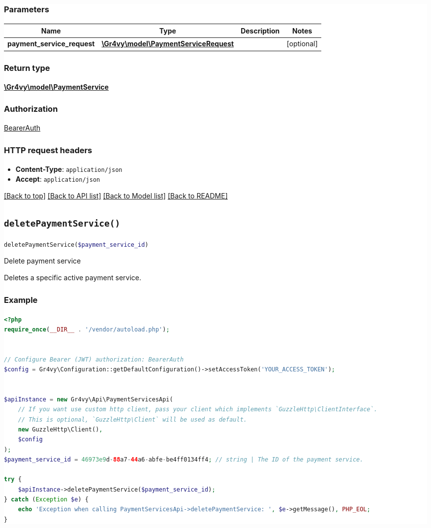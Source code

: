 ### Parameters

Name | Type | Description  | Notes
------------- | ------------- | ------------- | -------------
 **payment_service_request** | [**\Gr4vy\model\PaymentServiceRequest**](../Model/PaymentServiceRequest.md)|  | [optional]

### Return type

[**\Gr4vy\model\PaymentService**](../Model/PaymentService.md)

### Authorization

[BearerAuth](../../README.md#BearerAuth)

### HTTP request headers

- **Content-Type**: `application/json`
- **Accept**: `application/json`

[[Back to top]](#) [[Back to API list]](../../README.md#endpoints)
[[Back to Model list]](../../README.md#models)
[[Back to README]](../../README.md)

## `deletePaymentService()`

```php
deletePaymentService($payment_service_id)
```

Delete payment service

Deletes a specific active payment service.

### Example

```php
<?php
require_once(__DIR__ . '/vendor/autoload.php');


// Configure Bearer (JWT) authorization: BearerAuth
$config = Gr4vy\Configuration::getDefaultConfiguration()->setAccessToken('YOUR_ACCESS_TOKEN');


$apiInstance = new Gr4vy\Api\PaymentServicesApi(
    // If you want use custom http client, pass your client which implements `GuzzleHttp\ClientInterface`.
    // This is optional, `GuzzleHttp\Client` will be used as default.
    new GuzzleHttp\Client(),
    $config
);
$payment_service_id = 46973e9d-88a7-44a6-abfe-be4ff0134ff4; // string | The ID of the payment service.

try {
    $apiInstance->deletePaymentService($payment_service_id);
} catch (Exception $e) {
    echo 'Exception when calling PaymentServicesApi->deletePaymentService: ', $e->getMessage(), PHP_EOL;
}
```
